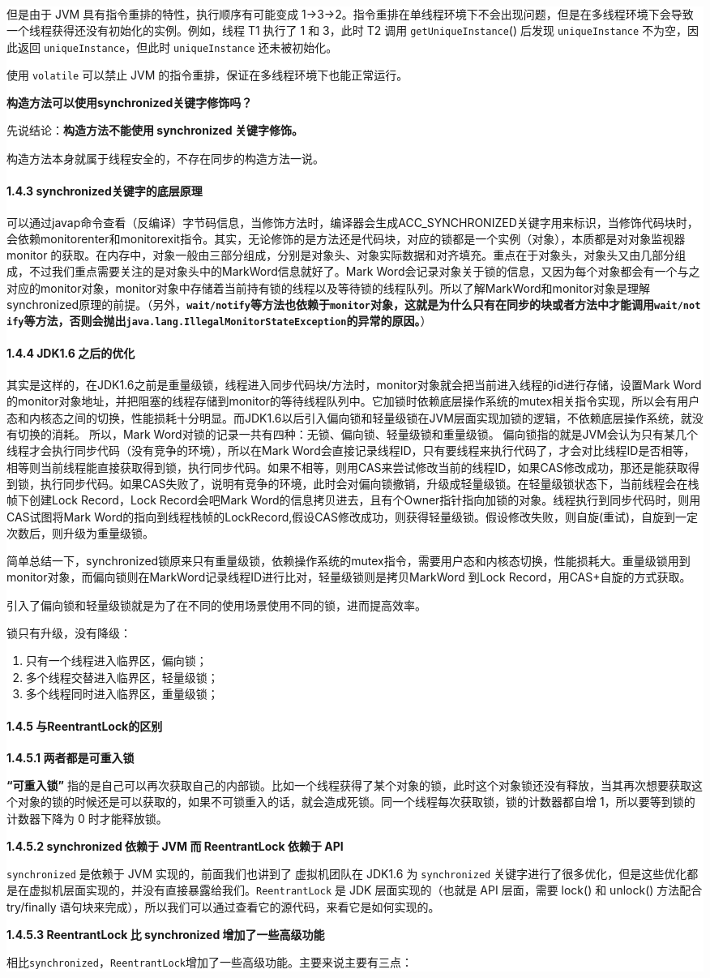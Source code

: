 但是由于 JVM 具有指令重排的特性，执行顺序有可能变成 1->3->2。指令重排在单线程环境下不会出现问题，但是在多线程环境下会导致一个线程获得还没有初始化的实例。例如，线程 T1 执行了 1 和 3，此时 T2 调用 `getUniqueInstance`() 后发现 `uniqueInstance` 不为空，因此返回 `uniqueInstance`，但此时 `uniqueInstance` 还未被初始化。

使用 `volatile` 可以禁止 JVM 的指令重排，保证在多线程环境下也能正常运行。



**构造方法可以使用synchronized关键字修饰吗？**

先说结论：**构造方法不能使用 synchronized 关键字修饰。**

构造方法本身就属于线程安全的，不存在同步的构造方法一说。

#### 1.4.3 synchronized关键字的底层原理

可以通过javap命令查看（反编译）字节码信息，当修饰方法时，编译器会生成ACC_SYNCHRONIZED关键字用来标识，当修饰代码块时，会依赖monitorenter和monitorexit指令。其实，无论修饰的是方法还是代码块，对应的锁都是一个实例（对象），本质都是对对象监视器 monitor 的获取。在内存中，对象一般由三部分组成，分别是对象头、对象实际数据和对齐填充。重点在于对象头，对象头又由几部分组成，不过我们重点需要关注的是对象头中的MarkWord信息就好了。Mark Word会记录对象关于锁的信息，又因为每个对象都会有一个与之对应的monitor对象，monitor对象中存储着当前持有锁的线程以及等待锁的线程队列。所以了解MarkWord和monitor对象是理解synchronized原理的前提。（另外，**`wait/notify`等方法也依赖于`monitor`对象，这就是为什么只有在同步的块或者方法中才能调用`wait/notify`等方法，否则会抛出`java.lang.IllegalMonitorStateException`的异常的原因。**）

#### 1.4.4 JDK1.6 之后的优化

其实是这样的，在JDK1.6之前是重量级锁，线程进入同步代码块/方法时，monitor对象就会把当前进入线程的id进行存储，设置Mark Word的monitor对象地址，并把阻塞的线程存储到monitor的等待线程队列中。它加锁时依赖底层操作系统的mutex相关指令实现，所以会有用户态和内核态之间的切换，性能损耗十分明显。而JDK1.6以后引入偏向锁和轻量级锁在JVM层面实现加锁的逻辑，不依赖底层操作系统，就没有切换的消耗。
所以，Mark Word对锁的记录一共有四种：无锁、偏向锁、轻量级锁和重量级锁。
偏向锁指的就是JVM会认为只有某几个线程才会执行同步代码（没有竞争的环境），所以在Mark Word会直接记录线程ID，只有要线程来执行代码了，才会对比线程ID是否相等，相等则当前线程能直接获取得到锁，执行同步代码。如果不相等，则用CAS来尝试修改当前的线程ID，如果CAS修改成功，那还是能获取得到锁，执行同步代码。如果CAS失败了，说明有竞争的环境，此时会对偏向锁撤销，升级成轻量级锁。在轻量级锁状态下，当前线程会在栈帧下创建Lock Record，Lock Record会吧Mark Word的信息拷贝进去，且有个Owner指针指向加锁的对象。线程执行到同步代码时，则用CAS试图将Mark Word的指向到线程栈帧的LockRecord,假设CAS修改成功，则获得轻量级锁。假设修改失败，则自旋(重试)，自旋到一定次数后，则升级为重量级锁。

简单总结一下，synchronized锁原来只有重量级锁，依赖操作系统的mutex指令，需要用户态和内核态切换，性能损耗大。重量级锁用到monitor对象，而偏向锁则在MarkWord记录线程ID进行比对，轻量级锁则是拷贝MarkWord 到Lock Record，用CAS+自旋的方式获取。

引入了偏向锁和轻量级锁就是为了在不同的使用场景使用不同的锁，进而提高效率。

锁只有升级，没有降级：
1) 只有一个线程进入临界区，偏向锁；
2) 多个线程交替进入临界区，轻量级锁；
3) 多个线程同时进入临界区，重量级锁；

#### 1.4.5 与ReentrantLock的区别

**1.4.5.1 两者都是可重入锁**

**“可重入锁”** 指的是自己可以再次获取自己的内部锁。比如一个线程获得了某个对象的锁，此时这个对象锁还没有释放，当其再次想要获取这个对象的锁的时候还是可以获取的，如果不可锁重入的话，就会造成死锁。同一个线程每次获取锁，锁的计数器都自增 1，所以要等到锁的计数器下降为 0 时才能释放锁。

**1.4.5.2 synchronized 依赖于 JVM 而 ReentrantLock 依赖于 API**

`synchronized` 是依赖于 JVM 实现的，前面我们也讲到了 虚拟机团队在 JDK1.6 为 `synchronized` 关键字进行了很多优化，但是这些优化都是在虚拟机层面实现的，并没有直接暴露给我们。`ReentrantLock` 是 JDK 层面实现的（也就是 API 层面，需要 lock() 和 unlock() 方法配合 try/finally 语句块来完成），所以我们可以通过查看它的源代码，来看它是如何实现的。

**1.4.5.3 ReentrantLock 比 synchronized 增加了一些高级功能**

相比`synchronized`，`ReentrantLock`增加了一些高级功能。主要来说主要有三点：
